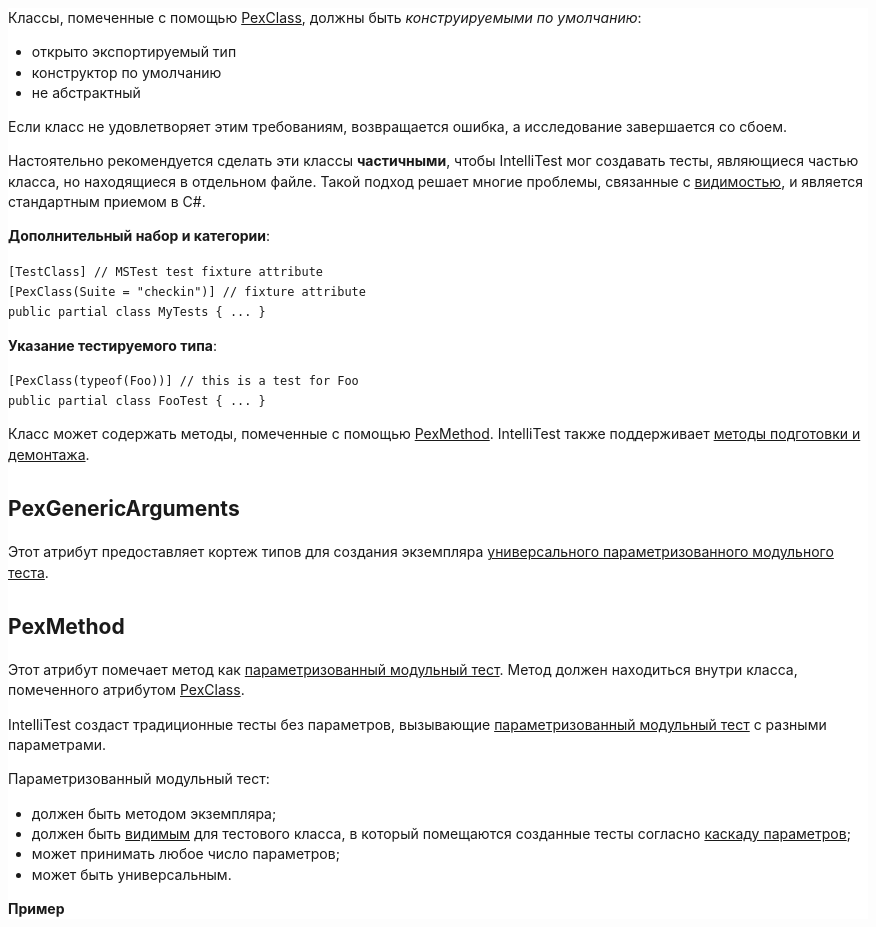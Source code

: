 Классы, помеченные с помощью [PexClass](#pexclass), должны быть *конструируемыми по умолчанию*:

* открыто экспортируемый тип
* конструктор по умолчанию
* не абстрактный

Если класс не удовлетворяет этим требованиям, возвращается ошибка, а исследование завершается со сбоем.

Настоятельно рекомендуется сделать эти классы **частичными**, чтобы IntelliTest мог создавать тесты, являющиеся частью класса, но находящиеся в отдельном файле. Такой подход решает многие проблемы, связанные с [видимостью](input-generation.md#visibility), и является стандартным приемом в C#.

**Дополнительный набор и категории**:

```
[TestClass] // MSTest test fixture attribute
[PexClass(Suite = "checkin")] // fixture attribute
public partial class MyTests { ... }
```

**Указание тестируемого типа**:

```
[PexClass(typeof(Foo))] // this is a test for Foo
public partial class FooTest { ... }
```

Класс может содержать методы, помеченные с помощью [PexMethod](#pexmethod). IntelliTest также поддерживает [методы подготовки и демонтажа](test-generation.md#setup-teardown).

<a name="pexgenericarguments"></a>
## <a name="pexgenericarguments"></a>PexGenericArguments

Этот атрибут предоставляет кортеж типов для создания экземпляра [универсального параметризованного модульного теста](test-generation.md#generic-parameterized).

<a name="pexmethod"></a>
## <a name="pexmethod"></a>PexMethod

Этот атрибут помечает метод как [параметризованный модульный тест](test-generation.md#parameterized-unit-testing).
Метод должен находиться внутри класса, помеченного атрибутом [PexClass](#pexclass).

IntelliTest создаст традиционные тесты без параметров, вызывающие [параметризованный модульный тест](test-generation.md#parameterized-unit-testing) с разными параметрами.

Параметризованный модульный тест:

* должен быть методом экземпляра;
* должен быть [видимым](input-generation.md#visibility) для тестового класса, в который помещаются созданные тесты согласно [каскаду параметров](settings-waterfall.md);
* может принимать любое число параметров;
* может быть универсальным.

**Пример**
